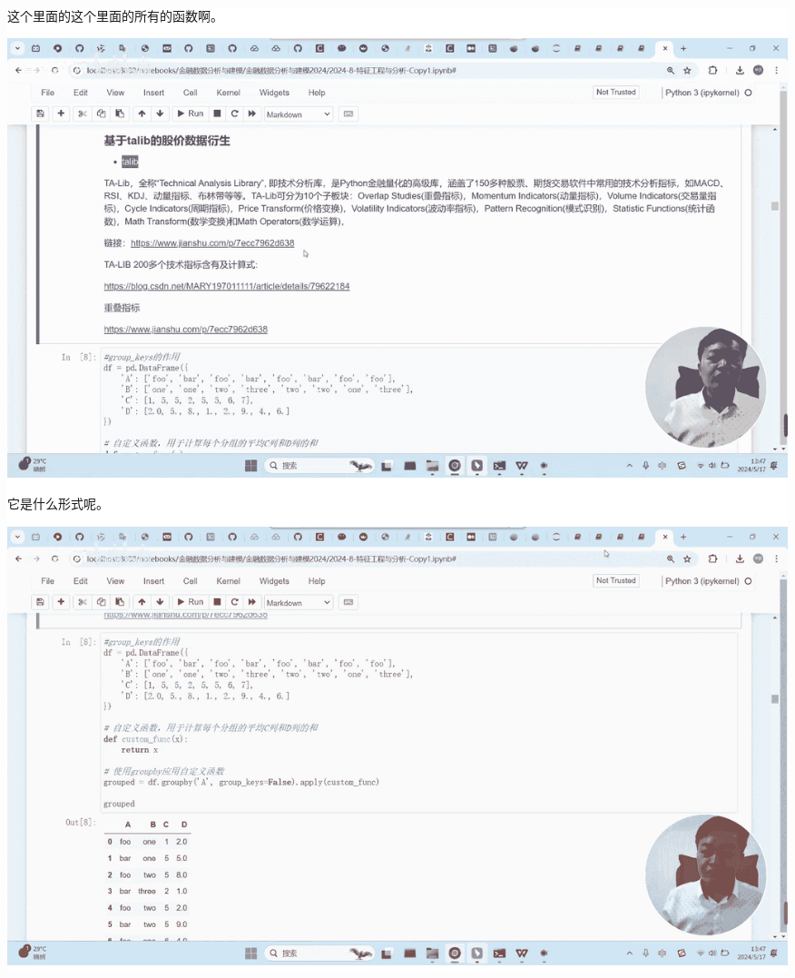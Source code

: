 这个里面的这个里面的所有的函数啊。

![](img/a3996a4402507f3dfac4c7fedddcd3ee_123.png)

它是什么形式呢。

![](img/a3996a4402507f3dfac4c7fedddcd3ee_125.png)
